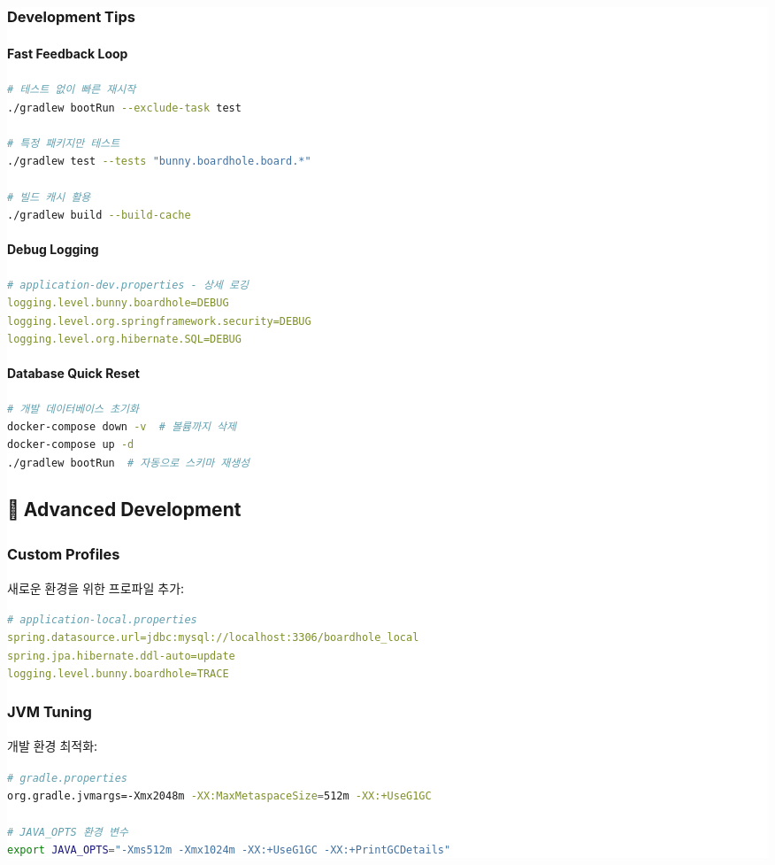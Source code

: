 ### Development Tips

#### Fast Feedback Loop
```bash
# 테스트 없이 빠른 재시작
./gradlew bootRun --exclude-task test

# 특정 패키지만 테스트
./gradlew test --tests "bunny.boardhole.board.*"

# 빌드 캐시 활용
./gradlew build --build-cache
```

#### Debug Logging
```yaml
# application-dev.properties - 상세 로깅
logging.level.bunny.boardhole=DEBUG
logging.level.org.springframework.security=DEBUG
logging.level.org.hibernate.SQL=DEBUG
```

#### Database Quick Reset
```bash
# 개발 데이터베이스 초기화
docker-compose down -v  # 볼륨까지 삭제
docker-compose up -d
./gradlew bootRun  # 자동으로 스키마 재생성
```

## 🔧 Advanced Development

### Custom Profiles

새로운 환경을 위한 프로파일 추가:

```yaml
# application-local.properties
spring.datasource.url=jdbc:mysql://localhost:3306/boardhole_local
spring.jpa.hibernate.ddl-auto=update
logging.level.bunny.boardhole=TRACE
```

### JVM Tuning

개발 환경 최적화:

```bash
# gradle.properties
org.gradle.jvmargs=-Xmx2048m -XX:MaxMetaspaceSize=512m -XX:+UseG1GC

# JAVA_OPTS 환경 변수
export JAVA_OPTS="-Xms512m -Xmx1024m -XX:+UseG1GC -XX:+PrintGCDetails"
```
